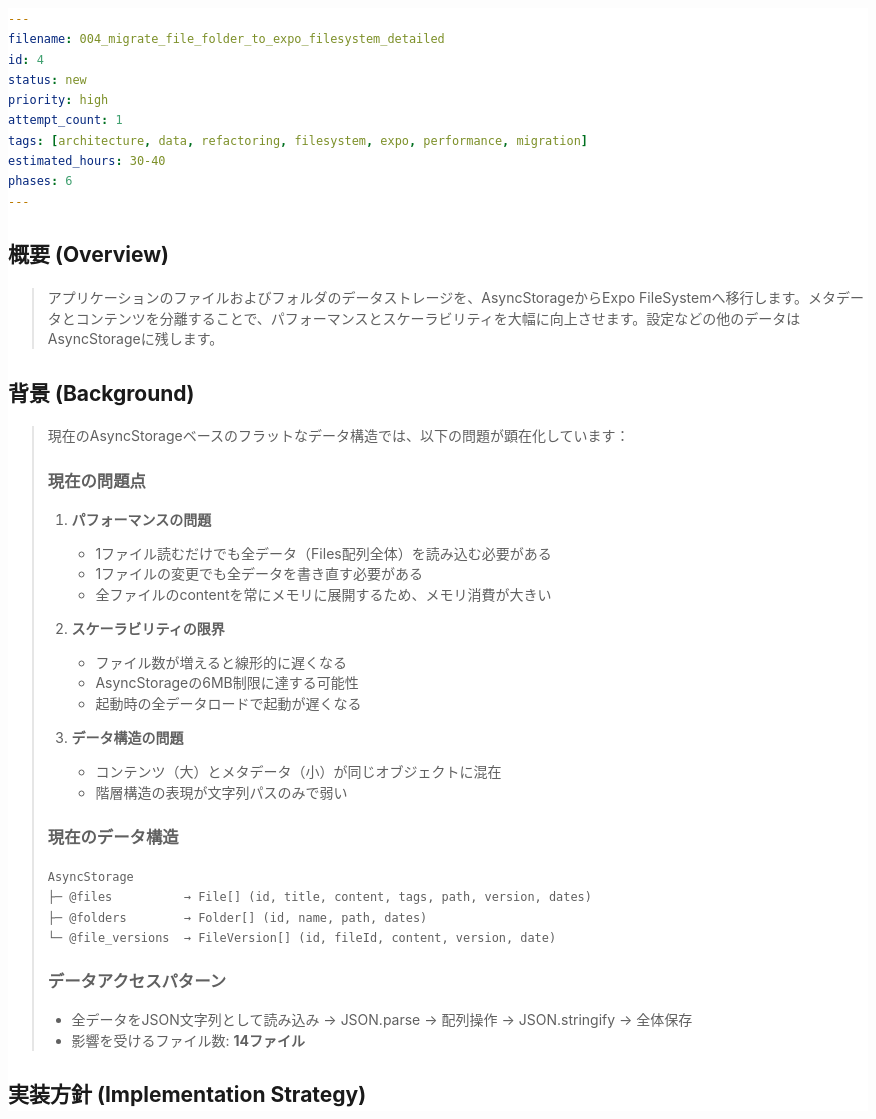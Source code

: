 ```yaml
---
filename: 004_migrate_file_folder_to_expo_filesystem_detailed
id: 4
status: new
priority: high
attempt_count: 1
tags: [architecture, data, refactoring, filesystem, expo, performance, migration]
estimated_hours: 30-40
phases: 6
---
```


## 概要 (Overview)

> アプリケーションのファイルおよびフォルダのデータストレージを、AsyncStorageからExpo FileSystemへ移行します。メタデータとコンテンツを分離することで、パフォーマンスとスケーラビリティを大幅に向上させます。設定などの他のデータはAsyncStorageに残します。

## 背景 (Background)

> 現在のAsyncStorageベースのフラットなデータ構造では、以下の問題が顕在化しています：
>
> ### 現在の問題点
> 1. **パフォーマンスの問題**
>    - 1ファイル読むだけでも全データ（Files配列全体）を読み込む必要がある
>    - 1ファイルの変更でも全データを書き直す必要がある
>    - 全ファイルのcontentを常にメモリに展開するため、メモリ消費が大きい
>
> 2. **スケーラビリティの限界**
>    - ファイル数が増えると線形的に遅くなる
>    - AsyncStorageの6MB制限に達する可能性
>    - 起動時の全データロードで起動が遅くなる
>
> 3. **データ構造の問題**
>    - コンテンツ（大）とメタデータ（小）が同じオブジェクトに混在
>    - 階層構造の表現が文字列パスのみで弱い
>
> ### 現在のデータ構造
> ```
> AsyncStorage
> ├─ @files          → File[] (id, title, content, tags, path, version, dates)
> ├─ @folders        → Folder[] (id, name, path, dates)
> └─ @file_versions  → FileVersion[] (id, fileId, content, version, date)
> ```
>
> ### データアクセスパターン
> - 全データをJSON文字列として読み込み → JSON.parse → 配列操作 → JSON.stringify → 全体保存
> - 影響を受けるファイル数: **14ファイル**

## 実装方針 (Implementation Strategy)
